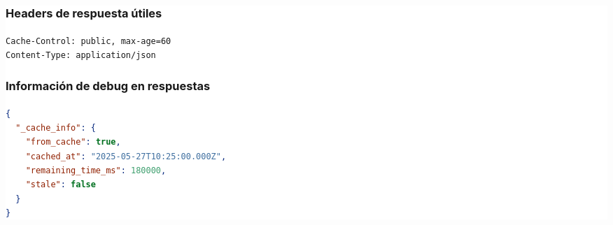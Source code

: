 ### Headers de respuesta útiles
```http
Cache-Control: public, max-age=60
Content-Type: application/json
```

### Información de debug en respuestas
```json
{
  "_cache_info": {
    "from_cache": true,
    "cached_at": "2025-05-27T10:25:00.000Z",
    "remaining_time_ms": 180000,
    "stale": false
  }
}
```
